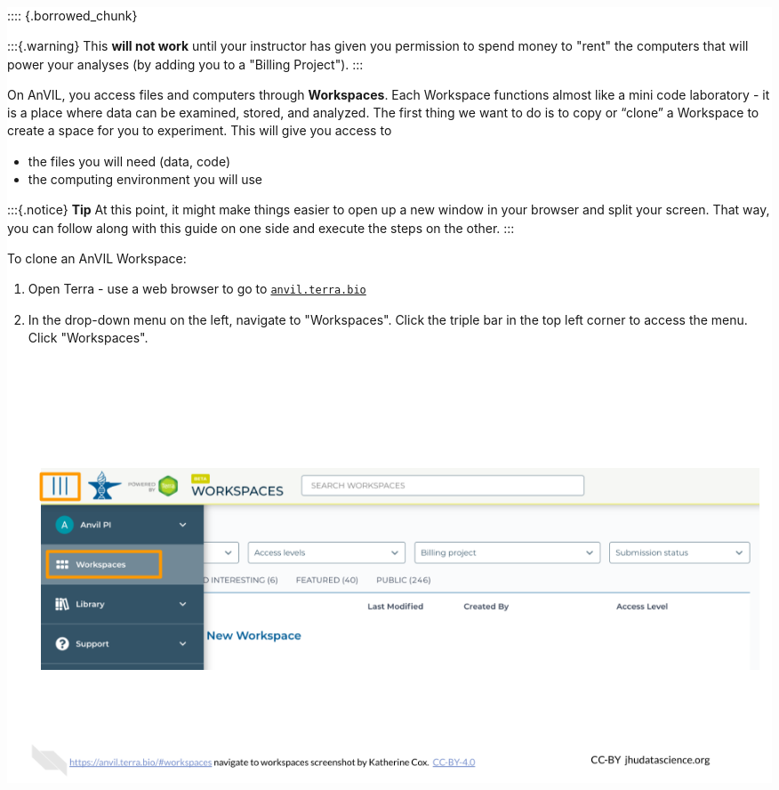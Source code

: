 :::: {.borrowed_chunk}

:::{.warning}
This **will not work** until your instructor has given you permission to spend money to "rent" the computers that will power your analyses (by adding you to a "Billing Project").
:::

On AnVIL, you access files and computers through **Workspaces**.  Each Workspace functions almost like a mini code laboratory - it is a place where data can be examined, stored, and analyzed. The first thing we want to do is to copy or “clone” a Workspace to create a space for you to experiment.  This will give you access to

- the files you will need (data, code)
- the computing environment you will use

:::{.notice}
**Tip**
At this point, it might make things easier to open up a new window in your browser and split your screen. That way, you can follow along with this guide on one side and execute the steps on the other.
:::

To clone an AnVIL Workspace:

1. Open Terra - use a web browser to go to [`anvil.terra.bio`](https://anvil.terra.bio/)

1. In the drop-down menu on the left, navigate to "Workspaces". Click the triple bar in the top left corner to access the menu. Click "Workspaces".

    <img src="08-student_modules_files/figure-html//1a5Da6qX9BG7Q_6XAz7MvlDyWTvssm2hWwuo1WFJXb_0_g117989bd49c_0_150.png" alt="Screenshot of Terra drop-down menu.  The &quot;hamburger&quot; button to extend the drop-down menu is highlighted, and the menu item &quot;Workspaces&quot; is highlighted." width="100%" />
